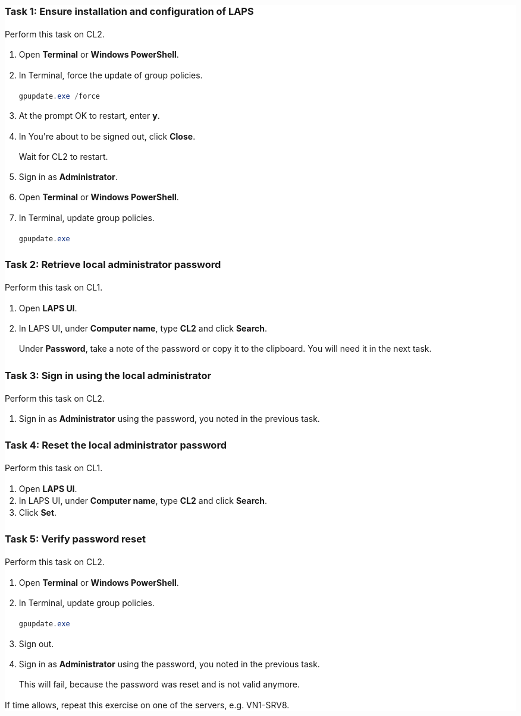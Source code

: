 ### Task 1: Ensure installation and configuration of LAPS

Perform this task on CL2.

1. Open **Terminal** or **Windows PowerShell**.
1. In Terminal, force the update of group policies.

    ````powershell
    gpupdate.exe /force
    ````

1. At the prompt OK to restart, enter **y**.
1. In You're about to be signed out, click **Close**.

    Wait for CL2 to restart.

1. Sign in as **Administrator**.
1. Open **Terminal** or **Windows PowerShell**.
1. In Terminal, update group policies.

    ````powershell
    gpupdate.exe
    ````

### Task 2: Retrieve local administrator password

Perform this task on CL1.

1. Open **LAPS UI**.
1. In LAPS UI, under **Computer name**, type **CL2** and click **Search**.

    Under **Password**, take a note of the password or copy it to the clipboard. You will need it in the next task.

### Task 3: Sign in using the local administrator

Perform this task on CL2.

1. Sign in as **Administrator** using the password, you noted in the previous task.

### Task 4: Reset the local administrator password

Perform this task on CL1.

1. Open **LAPS UI**.
1. In LAPS UI, under **Computer name**, type **CL2** and click **Search**.
1. Click **Set**.

### Task 5: Verify password reset

Perform this task on CL2.

1. Open **Terminal** or **Windows PowerShell**.
1. In Terminal, update group policies.

    ````powershell
    gpupdate.exe
    ````

1. Sign out.
1. Sign in as **Administrator** using the password, you noted in the previous task.

    This will fail, because the password was reset and is not valid anymore.

If time allows, repeat this exercise on one of the servers, e.g. VN1-SRV8.